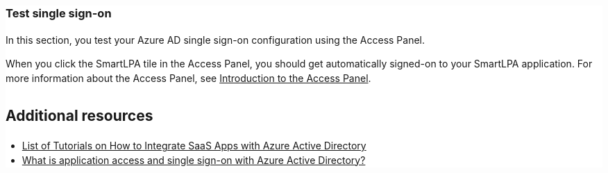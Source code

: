### Test single sign-on

In this section, you test your Azure AD single sign-on configuration using the Access Panel.

When you click the SmartLPA tile in the Access Panel, you should get automatically signed-on to your SmartLPA application.
For more information about the Access Panel, see [Introduction to the Access Panel](../active-directory-saas-access-panel-introduction.md). 

## Additional resources

* [List of Tutorials on How to Integrate SaaS Apps with Azure Active Directory](tutorial-list.md)
* [What is application access and single sign-on with Azure Active Directory?](../manage-apps/what-is-single-sign-on.md)





[1]: ./media/smartlpa-tutorial/tutorial_general_01.png
[2]: ./media/smartlpa-tutorial/tutorial_general_02.png
[3]: ./media/smartlpa-tutorial/tutorial_general_03.png
[4]: ./media/smartlpa-tutorial/tutorial_general_04.png

[100]: ./media/smartlpa-tutorial/tutorial_general_100.png

[200]: ./media/smartlpa-tutorial/tutorial_general_200.png
[201]: ./media/smartlpa-tutorial/tutorial_general_201.png
[202]: ./media/smartlpa-tutorial/tutorial_general_202.png
[203]: ./media/smartlpa-tutorial/tutorial_general_203.png

